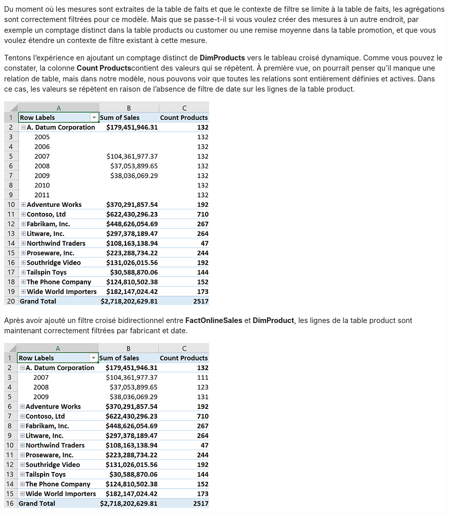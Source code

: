   
 Du moment où les mesures sont extraites de la table de faits et que le contexte de filtre se limite à la table de faits, les agrégations sont correctement filtrées pour ce modèle. Mais que se passe-t-il si vous voulez créer des mesures à un autre endroit, par exemple un comptage distinct dans la table products ou customer ou une remise moyenne dans la table promotion, et que vous voulez étendre un contexte de filtre existant à cette mesure.  
  
 Tentons l’expérience en ajoutant un comptage distinct de **DimProducts** vers le tableau croisé dynamique. Comme vous pouvez le constater, la colonne **Count Products**contient des valeurs qui se répètent. À première vue, on pourrait penser qu’il manque une relation de table, mais dans notre modèle, nous pouvons voir que toutes les relations sont entièrement définies et actives. Dans ce cas, les valeurs se répètent en raison de l’absence de filtre de date sur les lignes de la table product.  
  
 ![SSAS-bidi-5-prodcount-nofilter](../../analysis-services/tabular-models/media/ssas-bidi-5-prodcount-nofilter.png "ssas-bidi-5-prodcount-nofilter")  
  
 Après avoir ajouté un filtre croisé bidirectionnel entre **FactOnlineSales** et **DimProduct**, les lignes de la table product sont maintenant correctement filtrées par fabricant et date.  
  
 ![SSAS-bidi-6-prodcount-withfilter](../../analysis-services/tabular-models/media/ssas-bidi-6-prodcount-withfilter.png "ssas-bidi-6-prodcount-withfilter")  
  